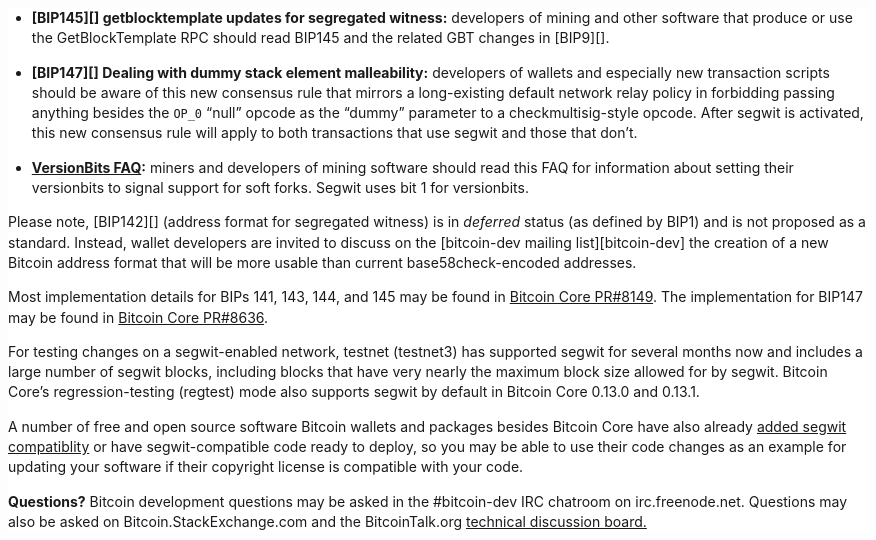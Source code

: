 - **[BIP145][] getblocktemplate updates for segregated witness:** developers of mining and other software that produce or use the GetBlockTemplate RPC should read BIP145 and the related GBT changes in [BIP9][].

- **[BIP147][] Dealing with dummy stack element malleability:** developers of wallets and especially new transaction scripts should be aware of this new consensus rule that mirrors a long-existing default network relay policy in forbidding passing anything besides the `OP_0` “null” opcode as the “dummy” parameter to a checkmultisig-style opcode.  After segwit is activated, this new consensus rule will apply to both transactions that use segwit and those that don’t.

- **[VersionBits FAQ][]:** miners and developers of mining software should read
  this FAQ for information about setting their versionbits to signal
  support for soft forks.  Segwit uses bit 1 for versionbits.

Please note, [BIP142][] (address format for segregated witness) is in *deferred* status (as defined by BIP1) and is not proposed as a standard.  Instead, wallet developers are invited to discuss on the [bitcoin-dev mailing list][bitcoin-dev] the creation of a new Bitcoin address format that will be more usable than current base58check-encoded addresses.

Most implementation details for BIPs 141, 143, 144, and 145 may be found in [Bitcoin Core PR#8149](https://github.com/bitcoin/bitcoin/pull/8149).  The implementation for BIP147 may be found in [Bitcoin Core PR#8636](https://github.com/bitcoin/bitcoin/pull/8636).

For testing changes on a segwit-enabled network, testnet (testnet3) has supported segwit for several months now and includes a large number of segwit blocks, including blocks that have very nearly the maximum block size allowed for by segwit.  Bitcoin Core’s regression-testing (regtest) mode also supports segwit by default in Bitcoin Core 0.13.0 and 0.13.1.

A number of free and open source software Bitcoin wallets and packages besides Bitcoin Core have also already [added segwit compatiblity](https://bitcoincore.org/en/segwit_adoption/) or have segwit-compatible code ready to deploy, so you may be able to use their code changes as an example for updating your software if their copyright license is compatible with your code.

**Questions?** Bitcoin development questions may be asked in the #bitcoin-dev IRC chatroom on irc.freenode.net.  Questions may also be asked on Bitcoin.StackExchange.com and the BitcoinTalk.org [technical discussion board.](https://bitcointalk.org/index.php?board=6.0)


[miners guide]: #miners
[node guide]: #full-node-users
[dev guide]: #bitcoin-software-developers
[user guide]: #wallet-users
[segwit dev guide]: /en/segwit_wallet_dev/
[versionbits faq]: /en/2016/06/08/version-bits-miners-faq/
